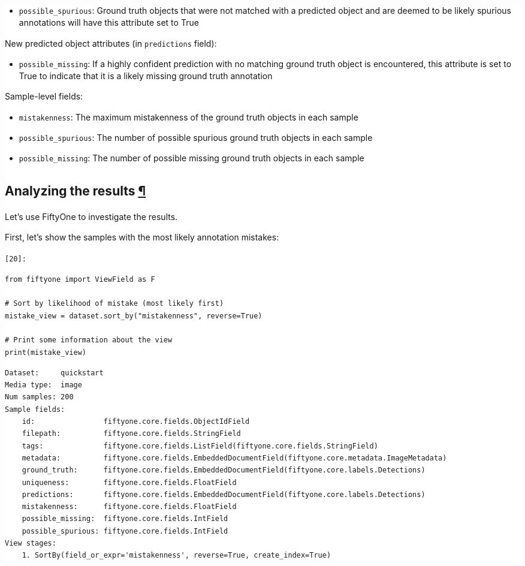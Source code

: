 - `possible_spurious`: Ground truth objects that were not matched with a predicted object and are deemed to be likely spurious annotations will have this attribute set to True


New predicted object attributes (in `predictions` field):

- `possible_missing`: If a highly confident prediction with no matching ground truth object is encountered, this attribute is set to True to indicate that it is a likely missing ground truth annotation


Sample-level fields:

- `mistakenness`: The maximum mistakenness of the ground truth objects in each sample

- `possible_spurious`: The number of possible spurious ground truth objects in each sample

- `possible_missing`: The number of possible missing ground truth objects in each sample


## Analyzing the results [¶](\#Analyzing-the-results "Permalink to this headline")

Let’s use FiftyOne to investigate the results.

First, let’s show the samples with the most likely annotation mistakes:

```
[20]:

```

```
from fiftyone import ViewField as F

# Sort by likelihood of mistake (most likely first)
mistake_view = dataset.sort_by("mistakenness", reverse=True)

# Print some information about the view
print(mistake_view)

```

```
Dataset:     quickstart
Media type:  image
Num samples: 200
Sample fields:
    id:                fiftyone.core.fields.ObjectIdField
    filepath:          fiftyone.core.fields.StringField
    tags:              fiftyone.core.fields.ListField(fiftyone.core.fields.StringField)
    metadata:          fiftyone.core.fields.EmbeddedDocumentField(fiftyone.core.metadata.ImageMetadata)
    ground_truth:      fiftyone.core.fields.EmbeddedDocumentField(fiftyone.core.labels.Detections)
    uniqueness:        fiftyone.core.fields.FloatField
    predictions:       fiftyone.core.fields.EmbeddedDocumentField(fiftyone.core.labels.Detections)
    mistakenness:      fiftyone.core.fields.FloatField
    possible_missing:  fiftyone.core.fields.IntField
    possible_spurious: fiftyone.core.fields.IntField
View stages:
    1. SortBy(field_or_expr='mistakenness', reverse=True, create_index=True)

```
